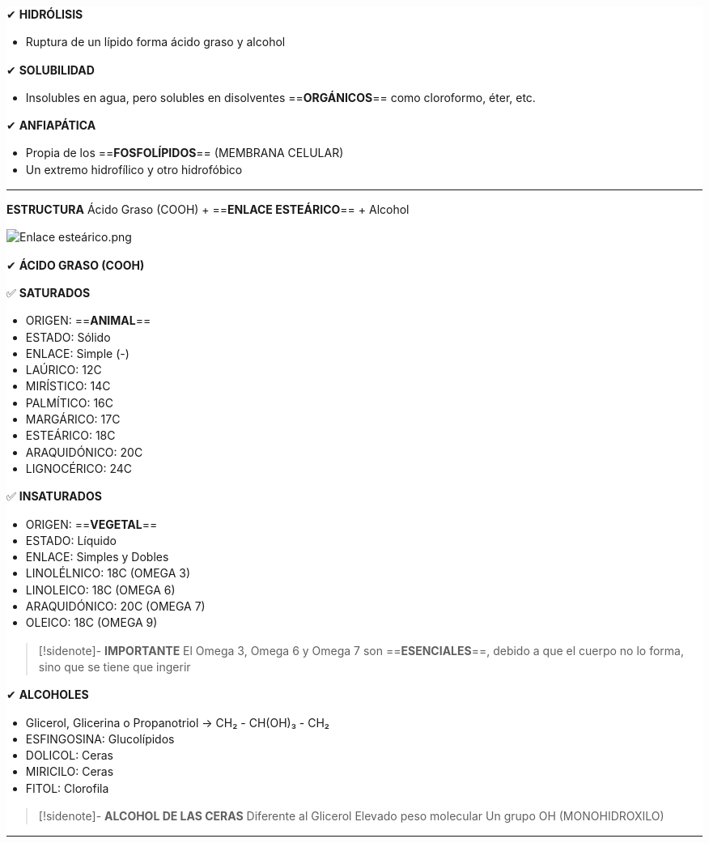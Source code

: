 ✔ **HIDRÓLISIS**
- Ruptura de un lípido forma ácido graso y alcohol

✔ **SOLUBILIDAD**
- Insolubles en agua, pero solubles en disolventes ==**ORGÁNICOS**== como cloroformo, éter, etc.

✔ **ANFIAPÁTICA**
- Propia de los ==**FOSFOLÍPIDOS**== (MEMBRANA CELULAR)
- Un extremo hidrofílico y otro hidrofóbico

---
**ESTRUCTURA**
Ácido Graso (COOH) + ==**ENLACE ESTEÁRICO**== + Alcohol

![Enlace esteárico.png](/img/user/1.%20ELEMENTOS%20GR%C3%81FICOS/Enlace%20este%C3%A1rico.png)

✔ **ÁCIDO GRASO (COOH)**

✅ **SATURADOS**
- ORIGEN: ==**ANIMAL**==
- ESTADO: Sólido
- ENLACE: Simple (-)
- LAÚRICO: 12C
- MIRÍSTICO: 14C
- PALMÍTICO: 16C
- MARGÁRICO: 17C
- ESTEÁRICO: 18C
- ARAQUIDÓNICO: 20C
- LIGNOCÉRICO: 24C

✅ **INSATURADOS**
- ORIGEN: ==**VEGETAL**==
- ESTADO: Líquido
- ENLACE: Simples y Dobles 
- LINOLÉLNICO: 18C (OMEGA 3)
- LINOLEICO: 18C (OMEGA 6)
- ARAQUIDÓNICO: 20C (OMEGA 7)
- OLEICO: 18C (OMEGA 9)

>[!sidenote]- **IMPORTANTE**
>El Omega 3, Omega 6 y Omega 7 son ==**ESENCIALES**==, debido a que el cuerpo no lo forma, sino que se tiene que ingerir

✔ **ALCOHOLES**
- Glicerol, Glicerina o Propanotriol → CH₂ - CH(OH)₃ - CH₂
- ESFINGOSINA: Glucolípidos
- DOLICOL: Ceras
- MIRICILO: Ceras
- FITOL: Clorofila

>[!sidenote]- **ALCOHOL DE LAS CERAS**
>Diferente al Glicerol
>Elevado peso molecular
>Un grupo OH (MONOHIDROXILO)

---
